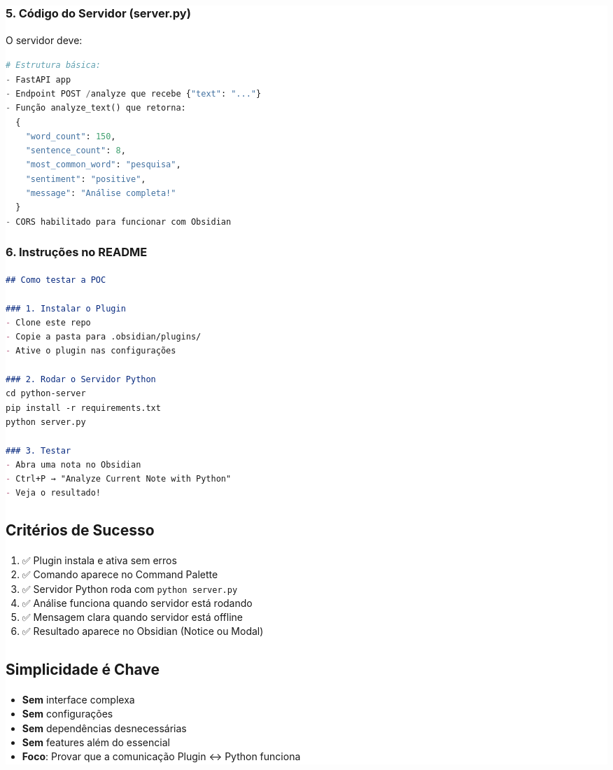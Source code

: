 ### 5. Código do Servidor (server.py)

O servidor deve:
```python
# Estrutura básica:
- FastAPI app
- Endpoint POST /analyze que recebe {"text": "..."}
- Função analyze_text() que retorna:
  {
    "word_count": 150,
    "sentence_count": 8,
    "most_common_word": "pesquisa",
    "sentiment": "positive",
    "message": "Análise completa!"
  }
- CORS habilitado para funcionar com Obsidian
```

### 6. Instruções no README

```markdown
## Como testar a POC

### 1. Instalar o Plugin
- Clone este repo
- Copie a pasta para .obsidian/plugins/
- Ative o plugin nas configurações

### 2. Rodar o Servidor Python
cd python-server
pip install -r requirements.txt
python server.py

### 3. Testar
- Abra uma nota no Obsidian
- Ctrl+P → "Analyze Current Note with Python"
- Veja o resultado!
```

## Critérios de Sucesso

1. ✅ Plugin instala e ativa sem erros
2. ✅ Comando aparece no Command Palette
3. ✅ Servidor Python roda com `python server.py`
4. ✅ Análise funciona quando servidor está rodando
5. ✅ Mensagem clara quando servidor está offline
6. ✅ Resultado aparece no Obsidian (Notice ou Modal)

## Simplicidade é Chave

- **Sem** interface complexa
- **Sem** configurações
- **Sem** dependências desnecessárias
- **Sem** features além do essencial
- **Foco**: Provar que a comunicação Plugin ↔ Python funciona
